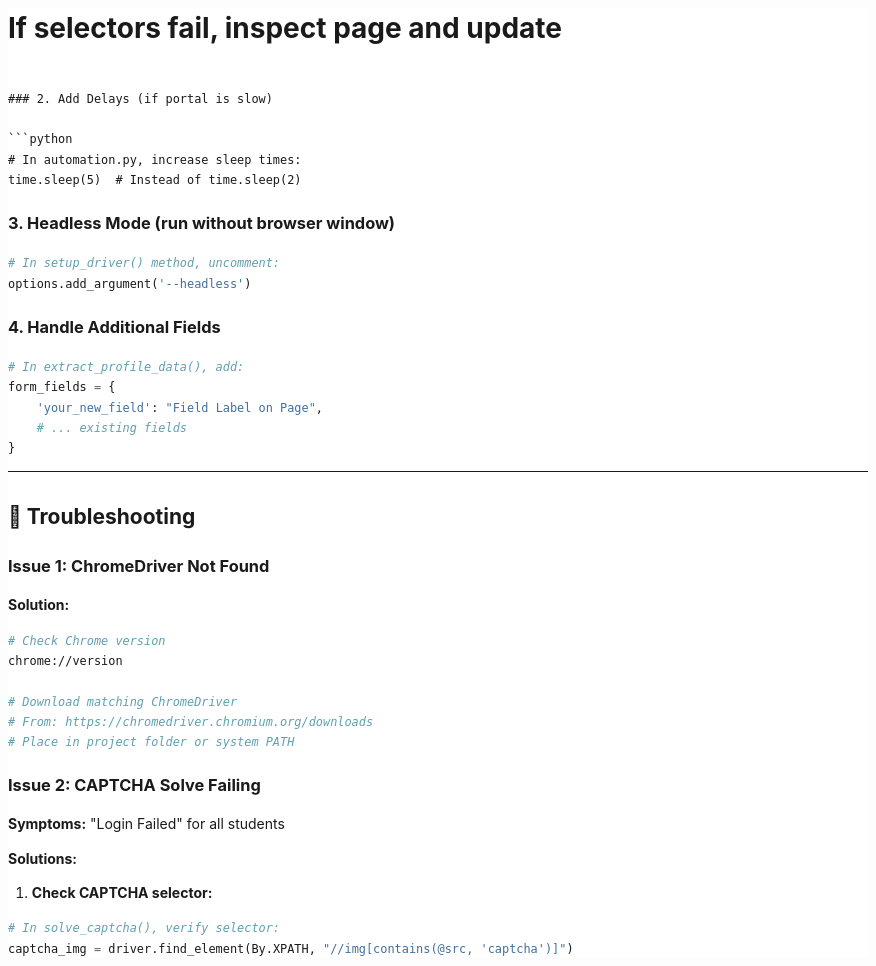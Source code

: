# If selectors fail, inspect page and update
```

### 2. Add Delays (if portal is slow)

```python
# In automation.py, increase sleep times:
time.sleep(5)  # Instead of time.sleep(2)
```

### 3. Headless Mode (run without browser window)

```python
# In setup_driver() method, uncomment:
options.add_argument('--headless')
```

### 4. Handle Additional Fields

```python
# In extract_profile_data(), add:
form_fields = {
    'your_new_field': "Field Label on Page",
    # ... existing fields
}
```

---

## 🐛 Troubleshooting

### Issue 1: ChromeDriver Not Found
**Solution:**
```bash
# Check Chrome version
chrome://version

# Download matching ChromeDriver
# From: https://chromedriver.chromium.org/downloads
# Place in project folder or system PATH
```

### Issue 2: CAPTCHA Solve Failing
**Symptoms:** "Login Failed" for all students

**Solutions:**
1. **Check CAPTCHA selector:**
```python
# In solve_captcha(), verify selector:
captcha_img = driver.find_element(By.XPATH, "//img[contains(@src, 'captcha')]")
```
